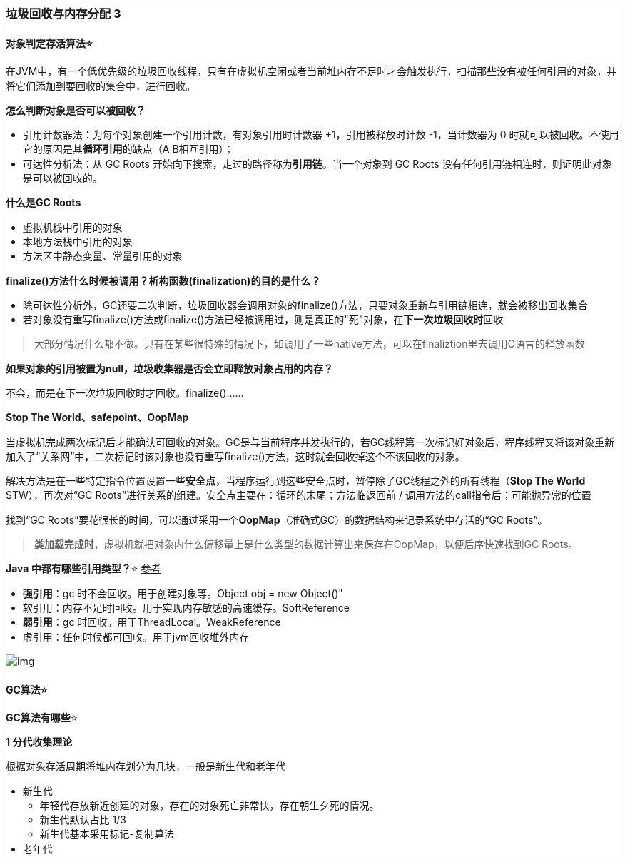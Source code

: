 ### 垃圾回收与内存分配  3

#### 对象判定存活算法⭐

在JVM中，有一个低优先级的垃圾回收线程，只有在虚拟机空闲或者当前堆内存不足时才会触发执行，扫描那些没有被任何引用的对象，并将它们添加到要回收的集合中，进行回收。

**怎么判断对象是否可以被回收？**

- 引用计数器法：为每个对象创建一个引用计数，有对象引用时计数器 +1，引用被释放时计数 -1，当计数器为 0 时就可以被回收。不使用它的原因是其**循环引用**的缺点（A B相互引用）；
- 可达性分析法：从 GC Roots 开始向下搜索，走过的路径称为**引用链**。当一个对象到 GC Roots 没有任何引用链相连时，则证明此对象是可以被回收的。

**什么是GC Roots**

- 虚拟机栈中引用的对象
- 本地方法栈中引用的对象
- 方法区中静态变量、常量引用的对象

**finalize()方法什么时候被调用？析构函数(finalization)的目的是什么？**

- 除可达性分析外，GC还要二次判断，垃圾回收器会调用对象的finalize()方法，只要对象重新与引用链相连，就会被移出回收集合
- 若对象没有重写ﬁnalize()方法或ﬁnalize()方法已经被调用过，则是真正的"死"对象，在**下一次垃圾回收时**回收

> 大部分情况什么都不做。只有在某些很特殊的情况下，如调用了一些native方法，可以在finaliztion里去调用C语言的释放函数

**如果对象的引用被置为null，垃圾收集器是否会立即释放对象占用的内存？**

不会，而是在下一次垃圾回收时才回收。finalize()……

**Stop The World、safepoint、OopMap** 

当虚拟机完成两次标记后才能确认可回收的对象。GC是与当前程序并发执行的，若GC线程第一次标记好对象后，程序线程又将该对象重新加入了“关系网”中，二次标记时该对象也没有重写finalize()方法，这时就会回收掉这个不该回收的对象。 

解决方法是在一些特定指令位置设置一些**安全点**，当程序运行到这些安全点时，暂停除了GC线程之外的所有线程（**Stop The World** STW），再次对“GC Roots”进行关系的组建。安全点主要在：循环的末尾；方法临返回前 / 调用方法的call指令后；可能抛异常的位置

找到“GC Roots”要花很长的时间，可以通过采用一个**OopMap**（准确式GC）的数据结构来记录系统中存活的“GC Roots”。

> **类加载完成时**，虚拟机就把对象内什么偏移量上是什么类型的数据计算出来保存在OopMap，以便后序快速找到GC Roots。

**Java 中都有哪些引用类型？**⭐ [参考](https://www.cnblogs.com/fengbs/p/7019687.html)

- **强引用**：gc 时不会回收。用于创建对象等。Object obj = new Object()"
- 软引用：内存不足时回收。用于实现内存敏感的高速缓存。SoftReference
- **弱引用**：gc 时回收。用于ThreadLocal。WeakReference
- 虚引用：任何时候都可回收。用于jvm回收堆外内存

![img](https://images2015.cnblogs.com/blog/647994/201702/647994-20170215235519441-1287012986.png)

#### GC算法⭐

**GC算法有哪些**⭐

**1 分代收集理论**

根据对象存活周期将堆内存划分为几块，一般是新生代和老年代

- 新生代
  - 年轻代存放新近创建的对象，存在的对象死亡非常快，存在朝生夕死的情况。
  - 新生代默认占比 1/3
  - 新生代基本采用标记-复制算法
- 老年代
